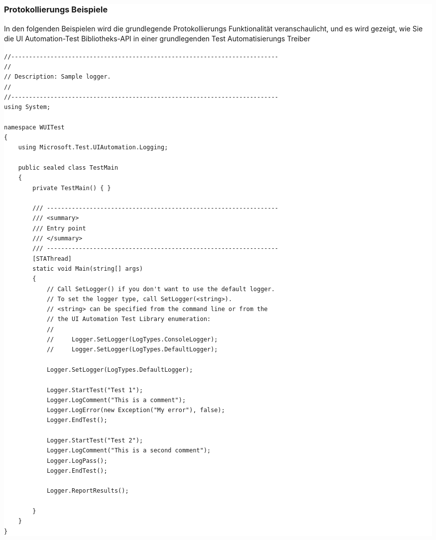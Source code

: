 
### <a name="logging-examples"></a>Protokollierungs Beispiele

In den folgenden Beispielen wird die grundlegende Protokollierungs Funktionalität veranschaulicht, und es wird gezeigt, wie Sie die UI Automation-Test Bibliotheks-API in einer grundlegenden Test Automatisierungs Treiber


```CSharp
//---------------------------------------------------------------------------
//
// Description: Sample logger.
//
//---------------------------------------------------------------------------
using System;

namespace WUITest
{
    using Microsoft.Test.UIAutomation.Logging;

    public sealed class TestMain
    {
        private TestMain() { }

        /// -----------------------------------------------------------------
        /// <summary>
        /// Entry point
        /// </summary>
        /// -----------------------------------------------------------------
        [STAThread]
        static void Main(string[] args)
        {
            // Call SetLogger() if you don't want to use the default logger.
            // To set the logger type, call SetLogger(<string>).
            // <string> can be specified from the command line or from the 
            // the UI Automation Test Library enumeration:
            //  
            //     Logger.SetLogger(LogTypes.ConsoleLogger);
            //     Logger.SetLogger(LogTypes.DefaultLogger);

            Logger.SetLogger(LogTypes.DefaultLogger);

            Logger.StartTest("Test 1");
            Logger.LogComment("This is a comment");
            Logger.LogError(new Exception("My error"), false);
            Logger.EndTest();

            Logger.StartTest("Test 2");
            Logger.LogComment("This is a second comment");
            Logger.LogPass();
            Logger.EndTest();

            Logger.ReportResults();

        }
    }
}
```
